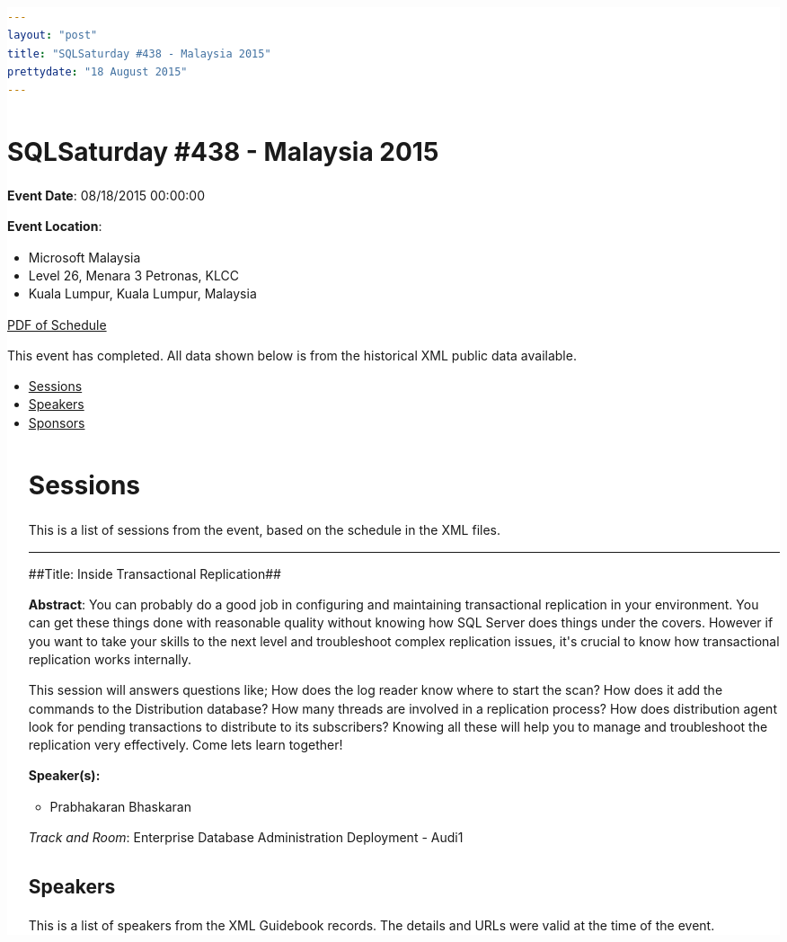 ```yaml
---
layout: "post" 
title: "SQLSaturday #438 - Malaysia 2015" 
prettydate: "18 August 2015" 
---
```

# SQLSaturday #438 - Malaysia 2015
 
**Event Date**: 08/18/2015 00:00:00
 
**Event Location**:
- Microsoft Malaysia
- Level 26, Menara 3 Petronas, KLCC
- Kuala Lumpur, Kuala Lumpur, Malaysia
 
<a href="/PDF/0438.pdf">PDF of Schedule</a>
 
This event has completed. All data shown below is from the historical XML public data available.
<ul>
   <li><a href="#sessions">Sessions</a></li>
   <li><a href="#speakers">Speakers</a></li>
   <li><a href="#sponsors">Sponsors</a></li>
 
 
 
# <a name="sessions"></a>Sessions
This is a list of sessions from the event, based on the schedule in the XML files.
 
----------------------------------------------------------------------------------- 
 
##Title: Inside Transactional Replication##
 
**Abstract**:
You can probably do a good job in configuring and maintaining transactional replication in your environment. You can get these things done with reasonable quality without knowing how SQL Server does things under the covers. However if you want to take your skills to the next level and troubleshoot complex replication issues, it's crucial to know how transactional replication works internally.

This session will answers questions like; How does the log reader know where to start the scan? How does it add the commands to the Distribution database? How many threads are involved in a replication process? How does distribution agent look for pending transactions to distribute to its subscribers? Knowing all these will help you to manage and troubleshoot the replication very effectively. Come lets learn together!
 
**Speaker(s):**
- Prabhakaran Bhaskaran
 
*Track and Room*: Enterprise Database Administration  Deployment - Audi1
 
 
 
 
## <a name="#speakers"></a>Speakers
This is a list of speakers from the XML Guidebook records. The details and URLs were valid at the time of the event.
 